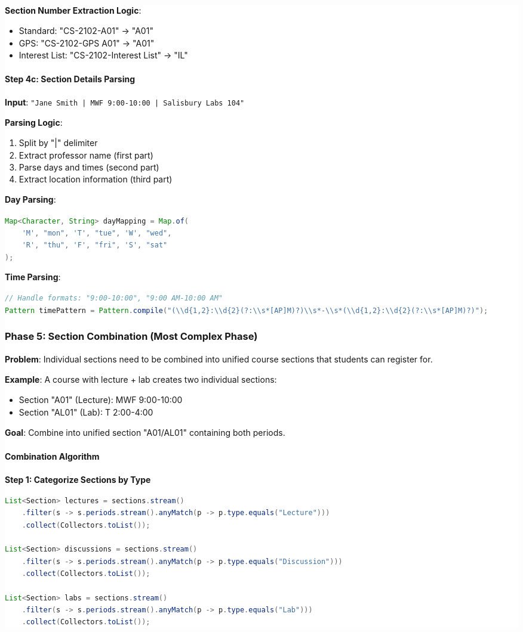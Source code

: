 **Section Number Extraction Logic**:
- Standard: "CS-2102-A01" → "A01"
- GPS: "CS-2102-GPS A01" → "A01" 
- Interest List: "CS-2102-Interest List" → "IL"

#### Step 4c: Section Details Parsing

**Input**: `"Jane Smith | MWF 9:00-10:00 | Salisbury Labs 104"`

**Parsing Logic**:
1. Split by "|" delimiter
2. Extract professor name (first part)
3. Parse days and times (second part)
4. Extract location information (third part)

**Day Parsing**:
```java
Map<Character, String> dayMapping = Map.of(
    'M', "mon", 'T', "tue", 'W', "wed", 
    'R', "thu", 'F', "fri", 'S', "sat"
);
```

**Time Parsing**:
```java
// Handle formats: "9:00-10:00", "9:00 AM-10:00 AM"
Pattern timePattern = Pattern.compile("(\\d{1,2}:\\d{2}(?:\\s*[AP]M)?)\\s*-\\s*(\\d{1,2}:\\d{2}(?:\\s*[AP]M)?)");
```

### Phase 5: Section Combination (Most Complex Phase)

**Problem**: Individual sections need to be combined into unified course sections that students can register for.

**Example**: A course with lecture + lab creates two individual sections:
- Section "A01" (Lecture): MWF 9:00-10:00
- Section "AL01" (Lab): T 2:00-4:00

**Goal**: Combine into unified section "A01/AL01" containing both periods.

#### Combination Algorithm

**Step 1: Categorize Sections by Type**
```java
List<Section> lectures = sections.stream()
    .filter(s -> s.periods.stream().anyMatch(p -> p.type.equals("Lecture")))
    .collect(Collectors.toList());

List<Section> discussions = sections.stream()
    .filter(s -> s.periods.stream().anyMatch(p -> p.type.equals("Discussion")))
    .collect(Collectors.toList());

List<Section> labs = sections.stream()
    .filter(s -> s.periods.stream().anyMatch(p -> p.type.equals("Lab")))
    .collect(Collectors.toList());
```
